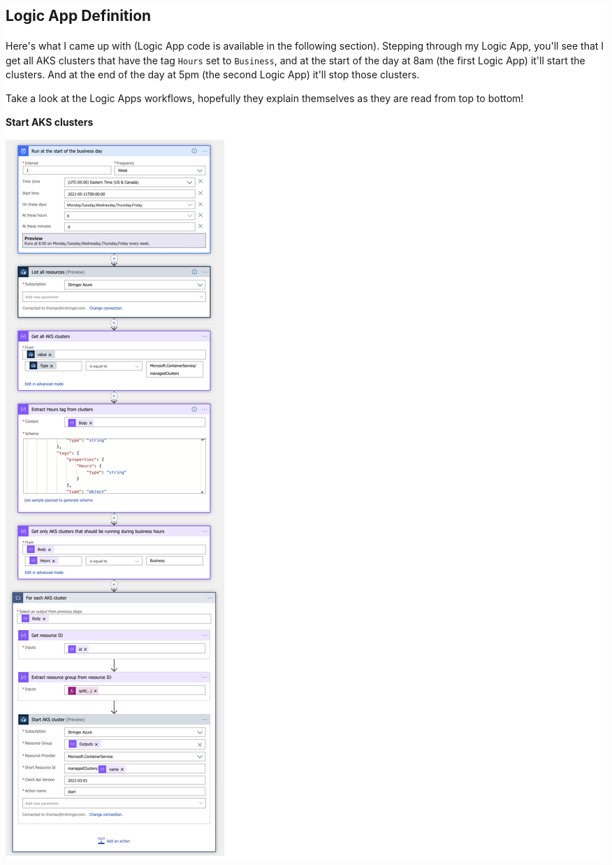 ## Logic App Definition

Here's what I came up with (Logic App code is available in the following section). Stepping through my Logic App, you'll see that I get all AKS clusters that have the tag `Hours` set to `Business`, and at the start of the day at 8am (the first Logic App) it'll start the clusters. And at the end of the day at 5pm (the second Logic App) it'll stop those clusters.

Take a look at the Logic Apps workflows, hopefully they explain themselves as they are read from top to bottom!

**Start AKS clusters**

![Start AKS clusters Logic App](../images/aks-schedule-start-stop1.png)